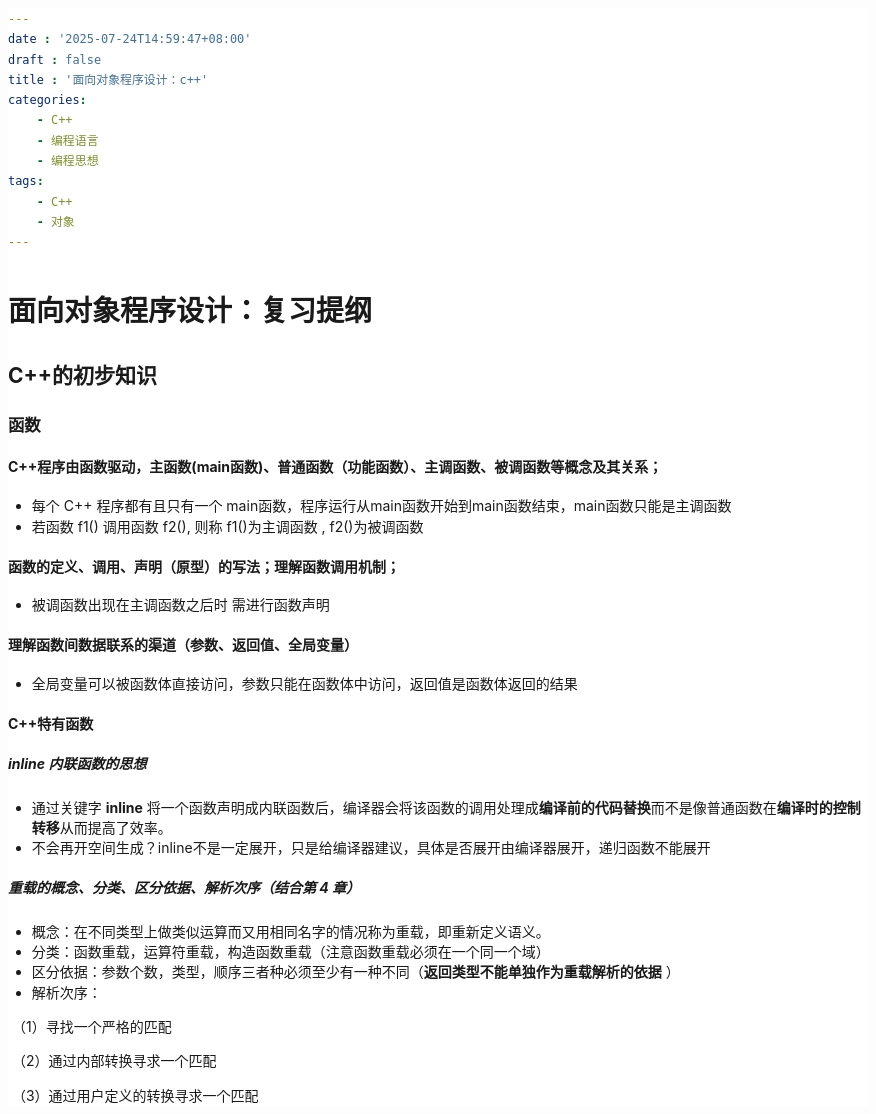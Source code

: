 ```yaml
---
date : '2025-07-24T14:59:47+08:00'
draft : false
title : '面向对象程序设计：c++'
categories:
    - C++
    - 编程语言
    - 编程思想
tags:
    - C++
    - 对象
---
```


# 面向对象程序设计：复习提纲

## C++的初步知识

### 函数

#### C++程序由函数驱动，主函数(main函数)、普通函数（功能函数）、主调函数、被调函数等概念及其关系；

* 每个 C++ 程序都有且只有一个 main函数，程序运行从main函数开始到main函数结束，main函数只能是主调函数
* 若函数 f1() 调用函数 f2(), 则称 f1()为主调函数 ,  f2()为被调函数

#### 函数的定义、调用、声明（原型）的写法；理解函数调用机制；

* 被调函数出现在主调函数之后时 需进行函数声明

#### 理解函数间数据联系的渠道（参数、返回值、全局变量）

* 全局变量可以被函数体直接访问，参数只能在函数体中访问，返回值是函数体返回的结果

#### C++特有函数

##### inline 内联函数的思想

* 通过关键字 **inline** 将一个函数声明成内联函数后，编译器会将该函数的调用处理成**编译前的代码替换**而不是像普通函数在**编译时的控制转移**从而提高了效率。
* 不会再开空间生成？inline不是一定展开，只是给编译器建议，具体是否展开由编译器展开，递归函数不能展开

##### 重载的概念、分类、区分依据、解析次序（结合第 4 章）

* 概念：在不同类型上做类似运算而又用相同名字的情况称为重载，即重新定义语义。
* 分类：函数重载，运算符重载，构造函数重载（注意函数重载必须在一个同一个域）
* 区分依据：参数个数，类型，顺序三者种必须至少有一种不同（**返回类型不能单独作为重载解析的依据** ）
* 解析次序：

​	（1）寻找一个严格的匹配

​	（2）通过内部转换寻求一个匹配

​	（3）通过用户定义的转换寻求一个匹配
